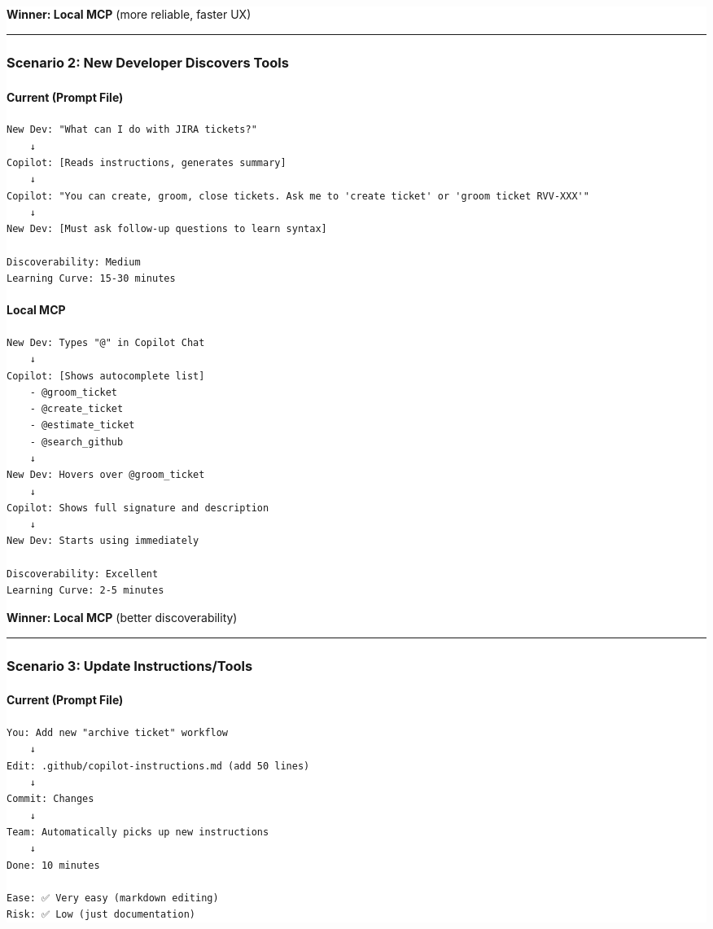 **Winner: Local MCP** (more reliable, faster UX)

---

### Scenario 2: New Developer Discovers Tools

#### **Current (Prompt File)**
```
New Dev: "What can I do with JIRA tickets?"
    ↓
Copilot: [Reads instructions, generates summary]
    ↓
Copilot: "You can create, groom, close tickets. Ask me to 'create ticket' or 'groom ticket RVV-XXX'"
    ↓
New Dev: [Must ask follow-up questions to learn syntax]

Discoverability: Medium
Learning Curve: 15-30 minutes
```

#### **Local MCP**
```
New Dev: Types "@" in Copilot Chat
    ↓
Copilot: [Shows autocomplete list]
    - @groom_ticket
    - @create_ticket
    - @estimate_ticket
    - @search_github
    ↓
New Dev: Hovers over @groom_ticket
    ↓
Copilot: Shows full signature and description
    ↓
New Dev: Starts using immediately

Discoverability: Excellent
Learning Curve: 2-5 minutes
```

**Winner: Local MCP** (better discoverability)

---

### Scenario 3: Update Instructions/Tools

#### **Current (Prompt File)**
```
You: Add new "archive ticket" workflow
    ↓
Edit: .github/copilot-instructions.md (add 50 lines)
    ↓
Commit: Changes
    ↓
Team: Automatically picks up new instructions
    ↓
Done: 10 minutes

Ease: ✅ Very easy (markdown editing)
Risk: ✅ Low (just documentation)
```

